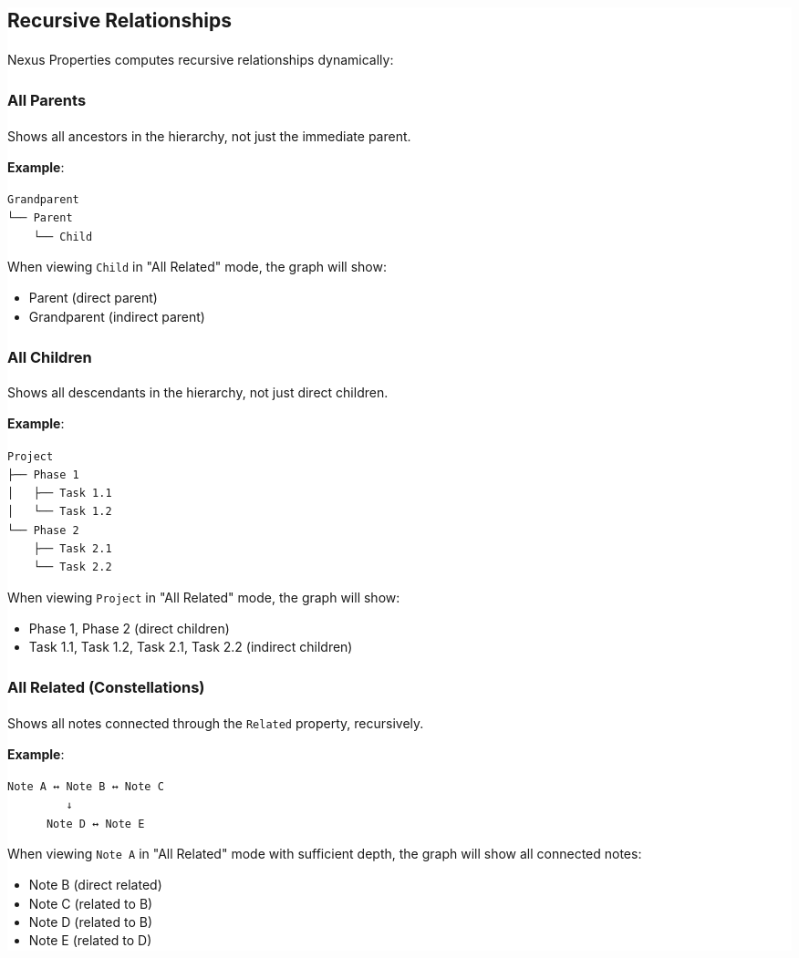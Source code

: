 ## Recursive Relationships

Nexus Properties computes recursive relationships dynamically:

### All Parents

Shows all ancestors in the hierarchy, not just the immediate parent.

**Example**:
```
Grandparent
└── Parent
    └── Child
```

When viewing `Child` in "All Related" mode, the graph will show:
- Parent (direct parent)
- Grandparent (indirect parent)

### All Children

Shows all descendants in the hierarchy, not just direct children.

**Example**:
```
Project
├── Phase 1
│   ├── Task 1.1
│   └── Task 1.2
└── Phase 2
    ├── Task 2.1
    └── Task 2.2
```

When viewing `Project` in "All Related" mode, the graph will show:
- Phase 1, Phase 2 (direct children)
- Task 1.1, Task 1.2, Task 2.1, Task 2.2 (indirect children)

### All Related (Constellations)

Shows all notes connected through the `Related` property, recursively.

**Example**:
```
Note A ↔ Note B ↔ Note C
         ↓
      Note D ↔ Note E
```

When viewing `Note A` in "All Related" mode with sufficient depth, the graph will show all connected notes:
- Note B (direct related)
- Note C (related to B)
- Note D (related to B)
- Note E (related to D)

